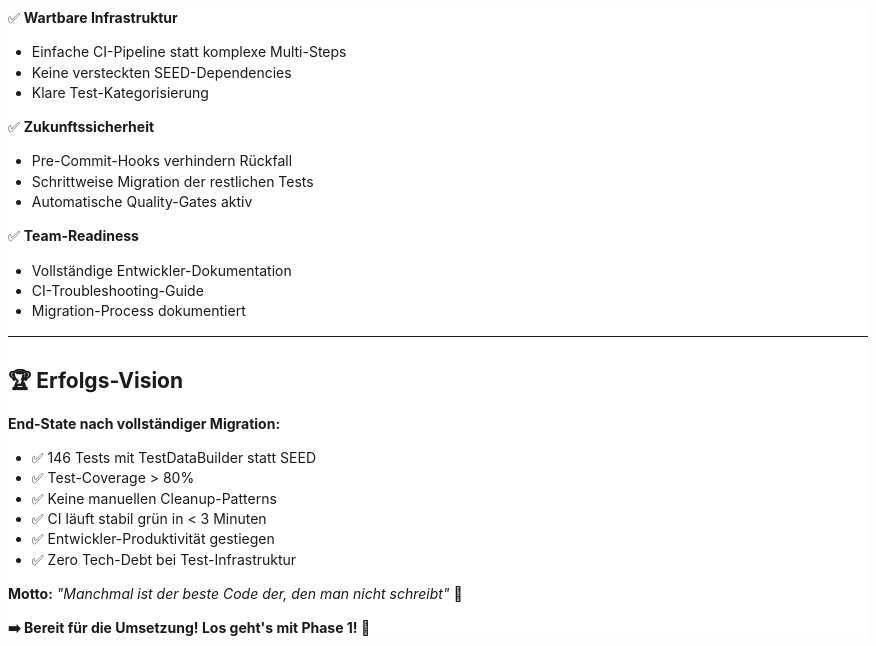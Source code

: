 ✅ **Wartbare Infrastruktur**
- Einfache CI-Pipeline statt komplexe Multi-Steps
- Keine versteckten SEED-Dependencies
- Klare Test-Kategorisierung

✅ **Zukunftssicherheit**
- Pre-Commit-Hooks verhindern Rückfall
- Schrittweise Migration der restlichen Tests
- Automatische Quality-Gates aktiv

✅ **Team-Readiness**
- Vollständige Entwickler-Dokumentation
- CI-Troubleshooting-Guide
- Migration-Process dokumentiert

---

## 🏆 Erfolgs-Vision

**End-State nach vollständiger Migration:**
- ✅ 146 Tests mit TestDataBuilder statt SEED
- ✅ Test-Coverage > 80%
- ✅ Keine manuellen Cleanup-Patterns
- ✅ CI läuft stabil grün in < 3 Minuten
- ✅ Entwickler-Produktivität gestiegen
- ✅ Zero Tech-Debt bei Test-Infrastruktur

**Motto:** *"Manchmal ist der beste Code der, den man nicht schreibt"* 🚀

**➡️ Bereit für die Umsetzung! Los geht's mit Phase 1! 🚀**